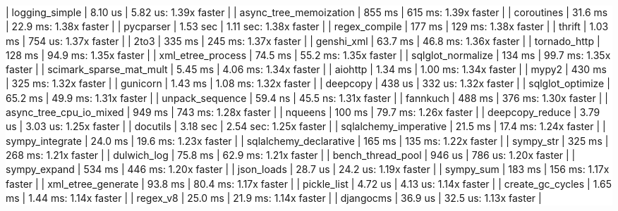 | logging_simple          | 8.10 us                                                | 5.82 us: 1.39x faster                                         |
| async_tree_memoization  | 855 ms                                                 | 615 ms: 1.39x faster                                          |
| coroutines              | 31.6 ms                                                | 22.9 ms: 1.38x faster                                         |
| pycparser               | 1.53 sec                                               | 1.11 sec: 1.38x faster                                        |
| regex_compile           | 177 ms                                                 | 129 ms: 1.38x faster                                          |
| thrift                  | 1.03 ms                                                | 754 us: 1.37x faster                                          |
| 2to3                    | 335 ms                                                 | 245 ms: 1.37x faster                                          |
| genshi_xml              | 63.7 ms                                                | 46.8 ms: 1.36x faster                                         |
| tornado_http            | 128 ms                                                 | 94.9 ms: 1.35x faster                                         |
| xml_etree_process       | 74.5 ms                                                | 55.2 ms: 1.35x faster                                         |
| sqlglot_normalize       | 134 ms                                                 | 99.7 ms: 1.35x faster                                         |
| scimark_sparse_mat_mult | 5.45 ms                                                | 4.06 ms: 1.34x faster                                         |
| aiohttp                 | 1.34 ms                                                | 1.00 ms: 1.34x faster                                         |
| mypy2                   | 430 ms                                                 | 325 ms: 1.32x faster                                          |
| gunicorn                | 1.43 ms                                                | 1.08 ms: 1.32x faster                                         |
| deepcopy                | 438 us                                                 | 332 us: 1.32x faster                                          |
| sqlglot_optimize        | 65.2 ms                                                | 49.9 ms: 1.31x faster                                         |
| unpack_sequence         | 59.4 ns                                                | 45.5 ns: 1.31x faster                                         |
| fannkuch                | 488 ms                                                 | 376 ms: 1.30x faster                                          |
| async_tree_cpu_io_mixed | 949 ms                                                 | 743 ms: 1.28x faster                                          |
| nqueens                 | 100 ms                                                 | 79.7 ms: 1.26x faster                                         |
| deepcopy_reduce         | 3.79 us                                                | 3.03 us: 1.25x faster                                         |
| docutils                | 3.18 sec                                               | 2.54 sec: 1.25x faster                                        |
| sqlalchemy_imperative   | 21.5 ms                                                | 17.4 ms: 1.24x faster                                         |
| sympy_integrate         | 24.0 ms                                                | 19.6 ms: 1.23x faster                                         |
| sqlalchemy_declarative  | 165 ms                                                 | 135 ms: 1.22x faster                                          |
| sympy_str               | 325 ms                                                 | 268 ms: 1.21x faster                                          |
| dulwich_log             | 75.8 ms                                                | 62.9 ms: 1.21x faster                                         |
| bench_thread_pool       | 946 us                                                 | 786 us: 1.20x faster                                          |
| sympy_expand            | 534 ms                                                 | 446 ms: 1.20x faster                                          |
| json_loads              | 28.7 us                                                | 24.2 us: 1.19x faster                                         |
| sympy_sum               | 183 ms                                                 | 156 ms: 1.17x faster                                          |
| xml_etree_generate      | 93.8 ms                                                | 80.4 ms: 1.17x faster                                         |
| pickle_list             | 4.72 us                                                | 4.13 us: 1.14x faster                                         |
| create_gc_cycles        | 1.65 ms                                                | 1.44 ms: 1.14x faster                                         |
| regex_v8                | 25.0 ms                                                | 21.9 ms: 1.14x faster                                         |
| djangocms               | 36.9 us                                                | 32.5 us: 1.13x faster                                         |